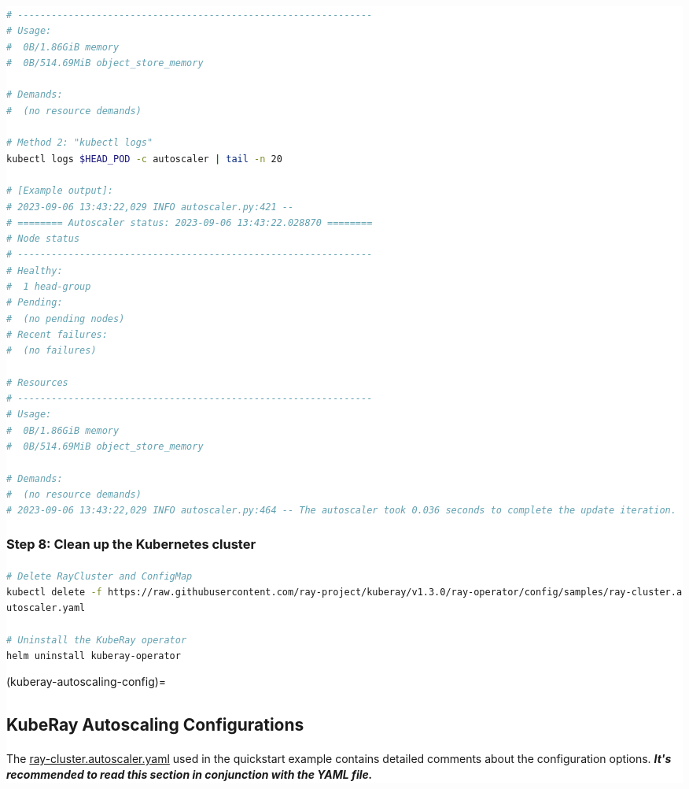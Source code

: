 ```bash
# ---------------------------------------------------------------
# Usage:
#  0B/1.86GiB memory
#  0B/514.69MiB object_store_memory

# Demands:
#  (no resource demands)

# Method 2: "kubectl logs"
kubectl logs $HEAD_POD -c autoscaler | tail -n 20

# [Example output]:
# 2023-09-06 13:43:22,029 INFO autoscaler.py:421 --
# ======== Autoscaler status: 2023-09-06 13:43:22.028870 ========
# Node status
# ---------------------------------------------------------------
# Healthy:
#  1 head-group
# Pending:
#  (no pending nodes)
# Recent failures:
#  (no failures)

# Resources
# ---------------------------------------------------------------
# Usage:
#  0B/1.86GiB memory
#  0B/514.69MiB object_store_memory

# Demands:
#  (no resource demands)
# 2023-09-06 13:43:22,029 INFO autoscaler.py:464 -- The autoscaler took 0.036 seconds to complete the update iteration.
```

### Step 8: Clean up the Kubernetes cluster

```bash
# Delete RayCluster and ConfigMap
kubectl delete -f https://raw.githubusercontent.com/ray-project/kuberay/v1.3.0/ray-operator/config/samples/ray-cluster.autoscaler.yaml

# Uninstall the KubeRay operator
helm uninstall kuberay-operator
```

(kuberay-autoscaling-config)=
## KubeRay Autoscaling Configurations

The [ray-cluster.autoscaler.yaml](https://github.com/ray-project/kuberay/blob/v1.3.0/ray-operator/config/samples/ray-cluster.autoscaler.yaml) used in the quickstart example contains detailed comments about the configuration options.
***It's recommended to read this section in conjunction with the YAML file.***
